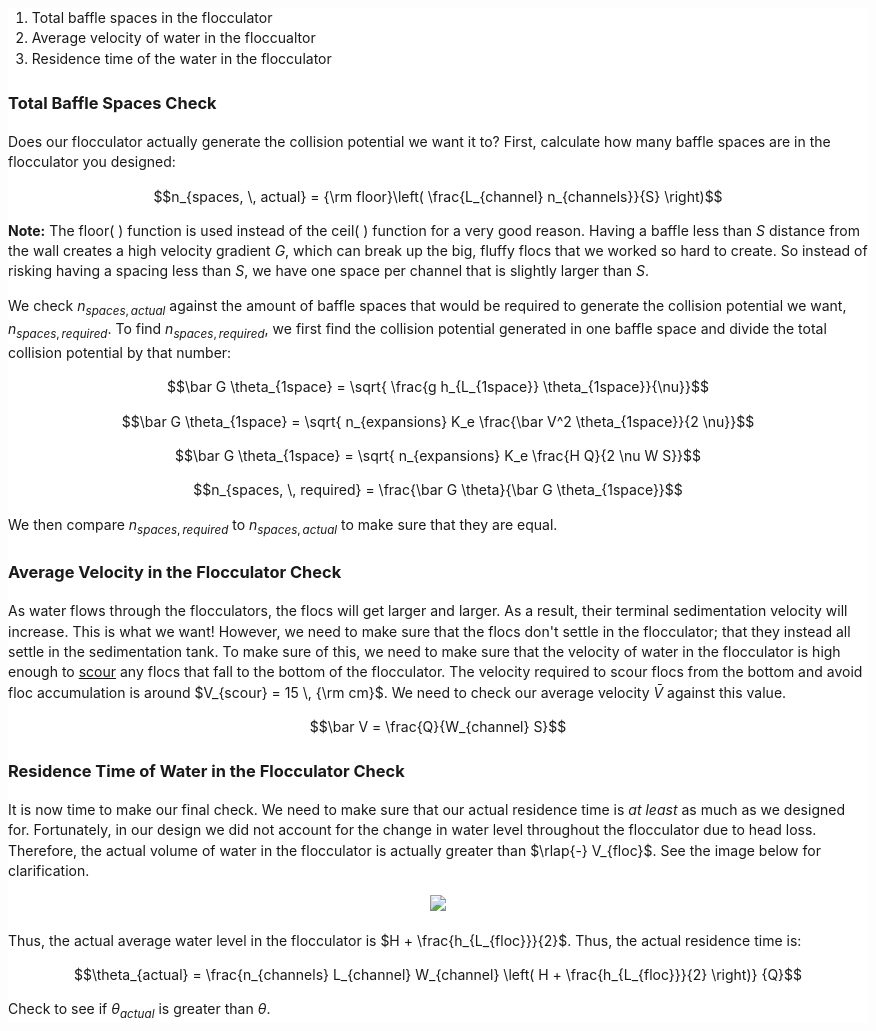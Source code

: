 1. Total baffle spaces in the flocculator
2. Average velocity of water in the floccualtor
3. Residence time of the water in the flocculator

### Total Baffle Spaces Check
Does our flocculator actually generate the collision potential we want it to? First, calculate how many baffle spaces are in the flocculator you designed:

$$n_{spaces, \, actual} = {\rm floor}\left( \frac{L_{channel} n_{channels}}{S} \right)$$

**Note:** The floor( ) function is used instead of the ceil( ) function for a very good reason. Having a baffle less than $S$ distance from the wall creates a high velocity gradient $G$, which can break up the big, fluffy flocs that we worked so hard to create. So instead of risking having a spacing less than $S$, we have one space per channel that is slightly larger than $S$.

We check $n_{spaces, \, actual}$ against the amount of baffle spaces that would be required to generate the collision potential we want, $n_{spaces, \, required}$. To find $n_{spaces, \, required}$, we first find the collision potential generated in one baffle space and divide the total collision potential by that number:

$$\bar G \theta_{1space} = \sqrt{ \frac{g h_{L_{1space}} \theta_{1space}}{\nu}}$$

$$\bar G \theta_{1space} = \sqrt{ n_{expansions} K_e \frac{\bar V^2 \theta_{1space}}{2 \nu}}$$

$$\bar G \theta_{1space} = \sqrt{ n_{expansions} K_e \frac{H Q}{2 \nu W S}}$$

$$n_{spaces, \, required} = \frac{\bar G \theta}{\bar G \theta_{1space}}$$

We then compare $n_{spaces, \, required}$ to $n_{spaces, \, actual}$ to make sure that they are equal.

### Average Velocity in the Flocculator Check
As water flows through the flocculators, the flocs will get larger and larger. As a result, their terminal sedimentation velocity will increase. This is what we want! However, we need to make sure that the flocs don't settle in the flocculator; that they instead all settle in the sedimentation tank. To make sure of this, we need to make sure that the velocity of water in the flocculator is high enough to [scour](http://www.dictionary.com/browse/scour) any flocs that fall to the bottom of the flocculator. The velocity required to scour flocs from the bottom and avoid floc accumulation is around $V_{scour} =  15 \, {\rm cm}$. We need to check our average velocity $\bar V$ against this value.

$$\bar V = \frac{Q}{W_{channel} S}$$

### Residence Time of Water in the Flocculator Check
It is now time to make our final check. We need to make sure that our actual residence time is _at least_ as much as we designed for. Fortunately, in our design we did not account for the change in water level throughout the flocculator due to head loss. Therefore, the actual volume of water in the flocculator is actually greater than $\rlap{-} V_{floc}$. See the image below for clarification.

<center><img src="https://github.com/AguaClara/CEE4540_Master/blob/master/AguaClara%20Water%20Treatment%20Plant%20Design/Chapter%204_Flocculation/Images/Flocculator_head_loss.jpg?raw=true" width=750></center>

Thus, the actual average water level in the flocculator is $H + \frac{h_{L_{floc}}}{2}$. Thus, the actual residence time is:

$$\theta_{actual} = \frac{n_{channels} L_{channel} W_{channel} \left( H + \frac{h_{L_{floc}}}{2} \right)} {Q}$$

Check to see if $\theta_{actual}$ is greater than $\theta$.
